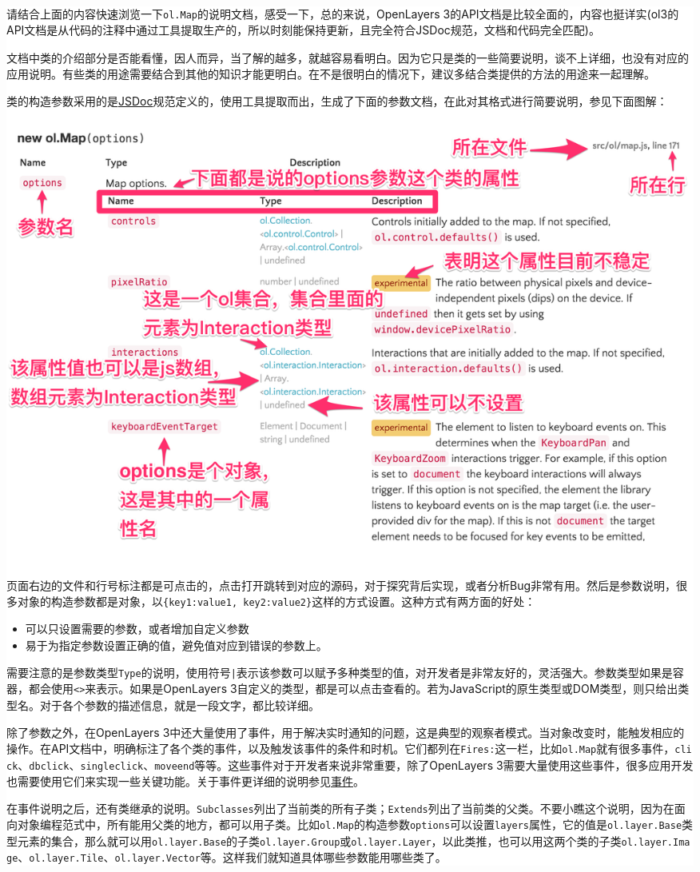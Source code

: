 请结合上面的内容快速浏览一下`ol.Map`的说明文档，感受一下，总的来说，OpenLayers 3的API文档是比较全面的，内容也挺详实(ol3的API文档是从代码的注释中通过工具提取生产的，所以时刻能保持更新，且完全符合JSDoc规范，文档和代码完全匹配)。

文档中类的介绍部分是否能看懂，因人而异，当了解的越多，就越容易看明白。因为它只是类的一些简要说明，谈不上详细，也没有对应的应用说明。有些类的用途需要结合到其他的知识才能更明白。在不是很明白的情况下，建议多结合类提供的方法的用途来一起理解。

类的构造参数采用的是[JSDoc](http://usejsdoc.org/)规范定义的，使用工具提取而出，生成了下面的参数文档，在此对其格式进行简要说明，参见下面图解：
![ol.Map的构造参数说明](../img/Class_Map.png)

页面右边的文件和行号标注都是可点击的，点击打开跳转到对应的源码，对于探究背后实现，或者分析Bug非常有用。然后是参数说明，很多对象的构造参数都是对象，以`{key1:value1, key2:value2}`这样的方式设置。这种方式有两方面的好处：
* 可以只设置需要的参数，或者增加自定义参数
* 易于为指定参数设置正确的值，避免值对应到错误的参数上。

需要注意的是参数类型`Type`的说明，使用符号`|`表示该参数可以赋予多种类型的值，对开发者是非常友好的，灵活强大。参数类型如果是容器，都会使用`<>`来表示。如果是OpenLayers 3自定义的类型，都是可以点击查看的。若为JavaScript的原生类型或DOM类型，则只给出类型名。对于各个参数的描述信息，就是一段文字，都比较详细。

除了参数之外，在OpenLayers 3中还大量使用了事件，用于解决实时通知的问题，这是典型的观察者模式。当对象改变时，能触发相应的操作。在API文档中，明确标注了各个类的事件，以及触发该事件的条件和时机。它们都列在`Fires:`这一栏，比如`ol.Map`就有很多事件，`click`、`dbclick`、`singleclick`、`moveend`等等。这些事件对于开发者来说非常重要，除了OpenLayers 3需要大量使用这些事件，很多应用开发也需要使用它们来实现一些关键功能。关于事件更详细的说明参见[事件](../ch07/index.md)。

在事件说明之后，还有类继承的说明。`Subclasses`列出了当前类的所有子类；`Extends`列出了当前类的父类。不要小瞧这个说明，因为在面向对象编程范式中，所有能用父类的地方，都可以用子类。比如`ol.Map`的构造参数`options`可以设置`layers`属性，它的值是`ol.layer.Base`类型元素的集合，那么就可以用`ol.layer.Base`的子类`ol.layer.Group`或`ol.layer.Layer`，以此类推，也可以用这两个类的子类`ol.layer.Image`、`ol.layer.Tile`、`ol.layer.Vector`等。这样我们就知道具体哪些参数能用哪些类了。
